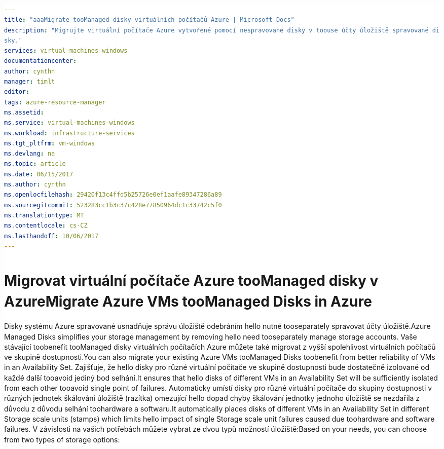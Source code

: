 ```yaml
---
title: "aaaMigrate tooManaged disky virtuálních počítačů Azure | Microsoft Docs"
description: "Migrujte virtuální počítače Azure vytvořené pomocí nespravované disky v toouse účty úložiště spravované disky."
services: virtual-machines-windows
documentationcenter: 
author: cynthn
manager: timlt
editor: 
tags: azure-resource-manager
ms.assetid: 
ms.service: virtual-machines-windows
ms.workload: infrastructure-services
ms.tgt_pltfrm: vm-windows
ms.devlang: na
ms.topic: article
ms.date: 06/15/2017
ms.author: cynthn
ms.openlocfilehash: 29420f13c4ffd5b25726e0ef1aafe89347286a89
ms.sourcegitcommit: 523283cc1b3c37c428e77850964dc1c33742c5f0
ms.translationtype: MT
ms.contentlocale: cs-CZ
ms.lasthandoff: 10/06/2017
---
```

# <a name="migrate-azure-vms-toomanaged-disks-in-azure"></a><span data-ttu-id="9fa3c-103">Migrovat virtuální počítače Azure tooManaged disky v Azure</span><span class="sxs-lookup"><span data-stu-id="9fa3c-103">Migrate Azure VMs tooManaged Disks in Azure</span></span>

<span data-ttu-id="9fa3c-104">Disky systému Azure spravované usnadňuje správu úložiště odebráním hello nutné tooseparately spravovat účty úložiště.</span><span class="sxs-lookup"><span data-stu-id="9fa3c-104">Azure Managed Disks simplifies your storage management by removing hello need tooseparately manage storage accounts.</span></span>  <span data-ttu-id="9fa3c-105">Vaše stávající toobenefit tooManaged disky virtuálních počítačích Azure můžete také migrovat z vyšší spolehlivost virtuálních počítačů ve skupině dostupnosti.</span><span class="sxs-lookup"><span data-stu-id="9fa3c-105">You can also migrate your existing Azure VMs tooManaged Disks toobenefit from better reliability of VMs in an Availability Set.</span></span> <span data-ttu-id="9fa3c-106">Zajišťuje, že hello disky pro různé virtuální počítače ve skupině dostupnosti bude dostatečně izolované od každé další tooavoid jediný bod selhání.</span><span class="sxs-lookup"><span data-stu-id="9fa3c-106">It ensures that hello disks of different VMs in an Availability Set will be sufficiently isolated from each other tooavoid single point of failures.</span></span> <span data-ttu-id="9fa3c-107">Automaticky umístí disky pro různé virtuální počítače do skupiny dostupnosti v různých jednotek škálování úložiště (razítka) omezující hello dopad chyby škálování jednotky jednoho úložiště se nezdařila z důvodu z důvodu selhání toohardware a softwaru.</span><span class="sxs-lookup"><span data-stu-id="9fa3c-107">It automatically places disks of different VMs in an Availability Set in different Storage scale units (stamps) which limits hello impact of single Storage scale unit failures caused due toohardware and software failures.</span></span>
<span data-ttu-id="9fa3c-108">V závislosti na vašich potřebách můžete vybrat ze dvou typů možností úložiště:</span><span class="sxs-lookup"><span data-stu-id="9fa3c-108">Based on your needs, you can choose from two types of storage options:</span></span>
